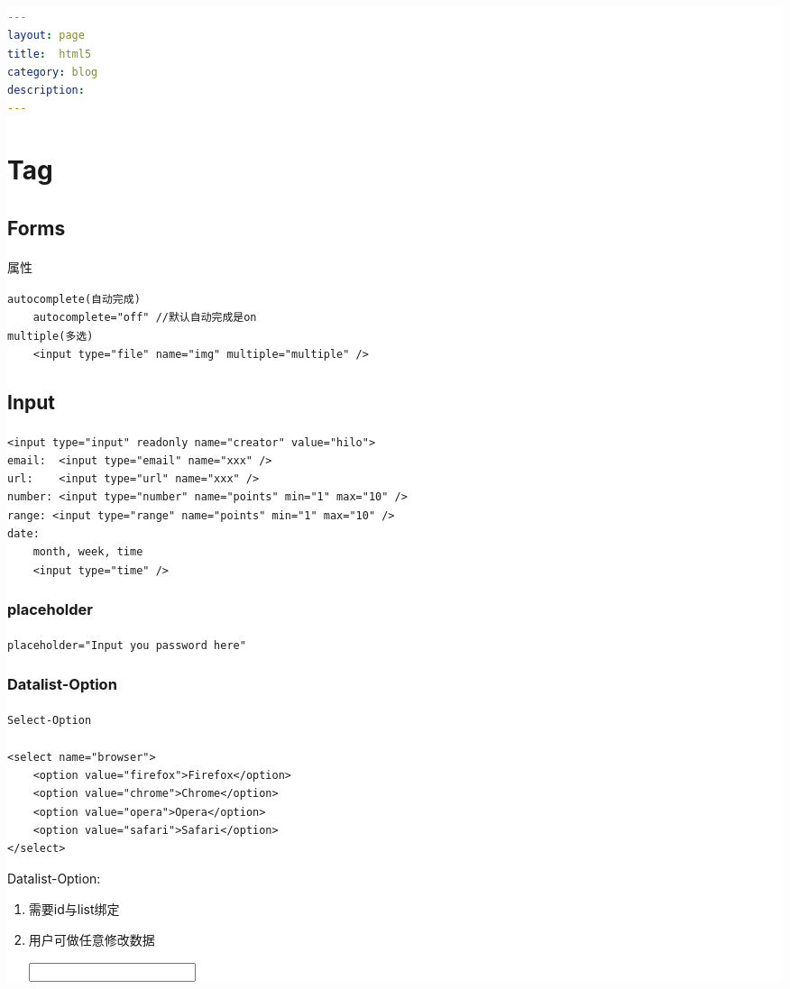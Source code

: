 ```yaml
---
layout: page
title:	html5
category: blog
description:
---
```

# Tag

## Forms
属性

	autocomplete(自动完成)
		autocomplete="off" //默认自动完成是on
	multiple(多选)
		<input type="file" name="img" multiple="multiple" />

## Input

	<input type="input" readonly name="creator" value="hilo">
	email:	<input type="email" name="xxx" />
	url:	<input type="url" name="xxx" />
	number:	<input type="number" name="points" min="1" max="10" />
	range: <input type="range" name="points" min="1" max="10" />
	date:
		month, week, time
		<input type="time" />

### placeholder

	placeholder="Input you password here"

### Datalist-Option

	Select-Option

	<select name="browser">
		<option value="firefox">Firefox</option>
		<option value="chrome">Chrome</option>
		<option value="opera">Opera</option>
		<option value="safari">Safari</option>
	</select>

Datalist-Option:
1. 需要id与list绑定
1. 用户可做任意修改数据

	<input type=text list=browsers>
	<datalist id=browsers>
		<option value="Firefox">
		<option value="Chrome">
		<option value="Opera">
		<option value="Safari">
	</datalist>
